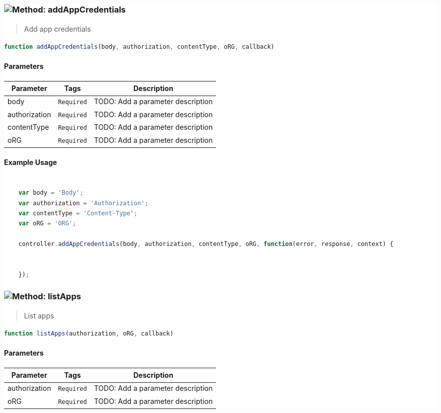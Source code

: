 

### <a name="add_app_credentials"></a>![Method: ](https://apidocs.io/img/method.png ".AppsController.addAppCredentials") addAppCredentials

> Add app credentials


```javascript
function addAppCredentials(body, authorization, contentType, oRG, callback)
```
#### Parameters

| Parameter | Tags | Description |
|-----------|------|-------------|
| body |  ``` Required ```  | TODO: Add a parameter description |
| authorization |  ``` Required ```  | TODO: Add a parameter description |
| contentType |  ``` Required ```  | TODO: Add a parameter description |
| oRG |  ``` Required ```  | TODO: Add a parameter description |



#### Example Usage

```javascript

    var body = 'Body';
    var authorization = 'Authorization';
    var contentType = 'Content-Type';
    var oRG = 'ORG';

    controller.addAppCredentials(body, authorization, contentType, oRG, function(error, response, context) {

    
    });
```



### <a name="list_apps"></a>![Method: ](https://apidocs.io/img/method.png ".AppsController.listApps") listApps

> List apps 


```javascript
function listApps(authorization, oRG, callback)
```
#### Parameters

| Parameter | Tags | Description |
|-----------|------|-------------|
| authorization |  ``` Required ```  | TODO: Add a parameter description |
| oRG |  ``` Required ```  | TODO: Add a parameter description |
